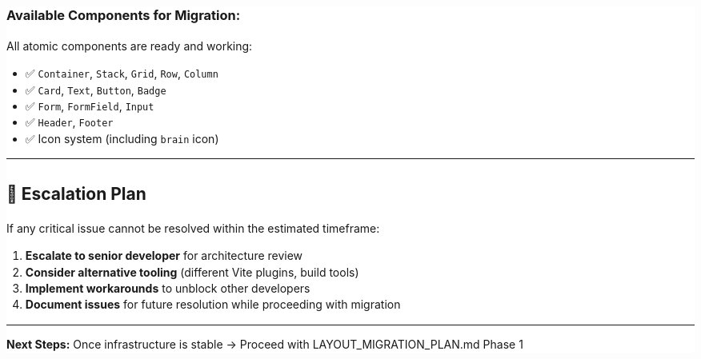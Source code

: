 ### **Available Components for Migration:**
All atomic components are ready and working:
- ✅ `Container`, `Stack`, `Grid`, `Row`, `Column`
- ✅ `Card`, `Text`, `Button`, `Badge`
- ✅ `Form`, `FormField`, `Input`
- ✅ `Header`, `Footer`
- ✅ Icon system (including `brain` icon)

---

## 🚨 Escalation Plan

If any critical issue cannot be resolved within the estimated timeframe:

1. **Escalate to senior developer** for architecture review
2. **Consider alternative tooling** (different Vite plugins, build tools)
3. **Implement workarounds** to unblock other developers
4. **Document issues** for future resolution while proceeding with migration

---

**Next Steps:** Once infrastructure is stable → Proceed with LAYOUT_MIGRATION_PLAN.md Phase 1
